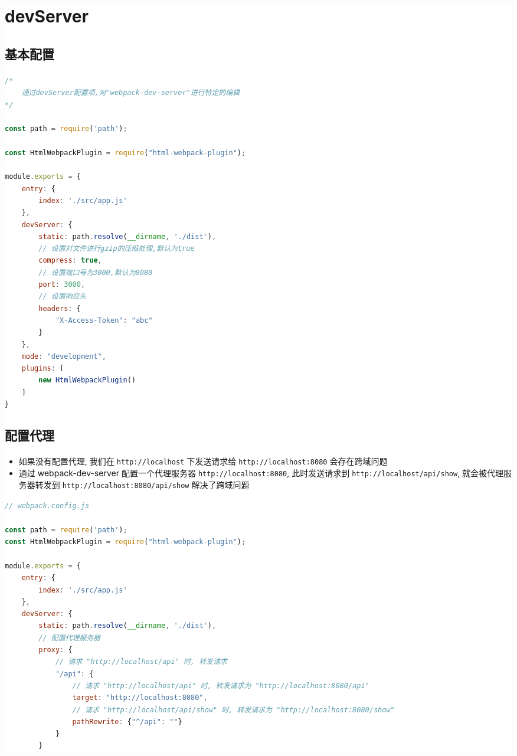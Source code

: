# devServer

## 基本配置

```js
/*
	通过devServer配置项,对"webpack-dev-server"进行特定的编辑
*/

const path = require('path');

const HtmlWebpackPlugin = require("html-webpack-plugin");

module.exports = {
    entry: {
        index: './src/app.js'
    },
    devServer: {
        static: path.resolve(__dirname, './dist'),
        // 设置对文件进行gzip的压缩处理,默认为true
        compress: true,
        // 设置端口号为3000,默认为8080
        port: 3000,
        // 设置响应头
        headers: {
            "X-Access-Token": "abc"
        }
    },
    mode: "development",
    plugins: [
        new HtmlWebpackPlugin()
    ]
}
```

## 配置代理

- 如果没有配置代理, 我们在 `http://localhost` 下发送请求给 `http://localhost:8080` 会存在跨域问题
- 通过 webpack-dev-server 配置一个代理服务器 `http://localhost:8080`, 此时发送请求到 `http://localhost/api/show`, 就会被代理服务器转发到 `http://localhost:8080/api/show` 解决了跨域问题

```js
// webpack.config.js

const path = require('path');
const HtmlWebpackPlugin = require("html-webpack-plugin");

module.exports = {
    entry: {
        index: './src/app.js'
    },
    devServer: {
        static: path.resolve(__dirname, './dist'),
        // 配置代理服务器
        proxy: {
            // 请求 "http://localhost/api" 时, 转发请求
            "/api": {
                // 请求 "http://localhost/api" 时, 转发请求为 "http://localhost:8080/api"
                target: "http://localhost:8080",
                // 请求 "http://localhost/api/show" 时, 转发请求为 "http://localhost:8080/show"
                pathRewrite: {"^/api": ""}
            }
        }
```